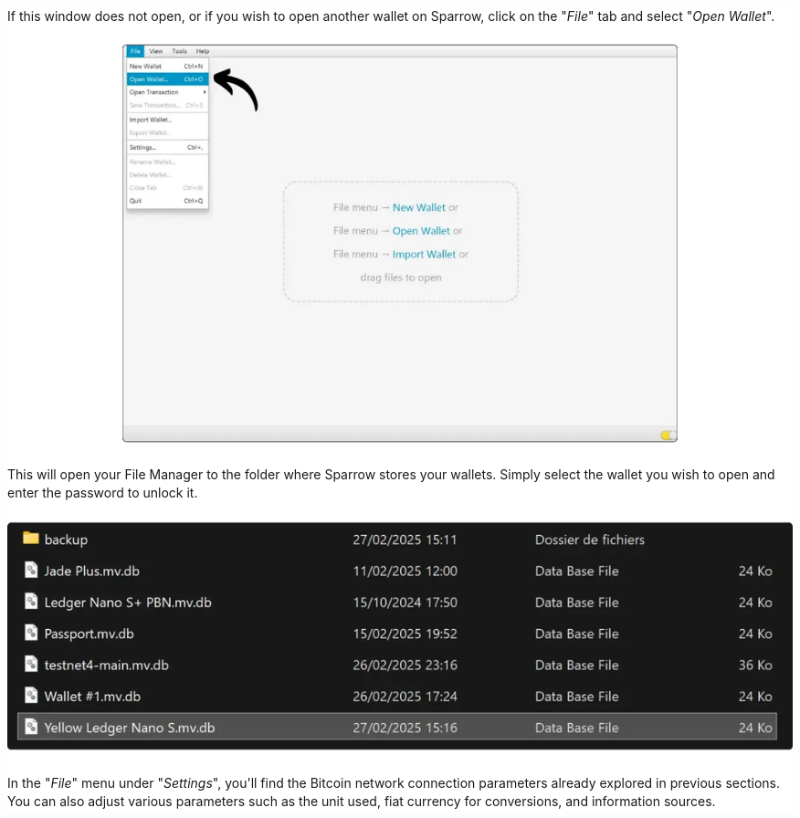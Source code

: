If this window does not open, or if you wish to open another wallet on Sparrow, click on the "*File*" tab and select "*Open Wallet*".

![Image](/assets/img/sparrow-guide-images/63.webp)

This will open your File Manager to the folder where Sparrow stores your wallets. Simply select the wallet you wish to open and enter the password to unlock it.

![Image](/assets/img/sparrow-guide-images/64.webp)

In the "*File*" menu under "*Settings*", you'll find the Bitcoin network connection parameters already explored in previous sections. You can also adjust various parameters such as the unit used, fiat currency for conversions, and information sources.
